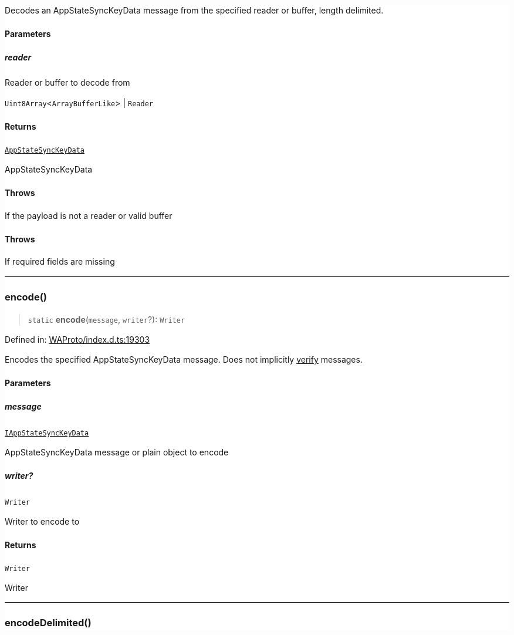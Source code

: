 Decodes an AppStateSyncKeyData message from the specified reader or buffer, length delimited.

#### Parameters

##### reader

Reader or buffer to decode from

`Uint8Array`\<`ArrayBufferLike`\> | `Reader`

#### Returns

[`AppStateSyncKeyData`](AppStateSyncKeyData.md)

AppStateSyncKeyData

#### Throws

If the payload is not a reader or valid buffer

#### Throws

If required fields are missing

***

### encode()

> `static` **encode**(`message`, `writer`?): `Writer`

Defined in: [WAProto/index.d.ts:19303](https://github.com/Fokusdotid/bail/blob/8b525f9ebcc20cb9acd0f880b6ad58976e38b117/WAProto/index.d.ts#L19303)

Encodes the specified AppStateSyncKeyData message. Does not implicitly [verify](AppStateSyncKeyData.md#verify) messages.

#### Parameters

##### message

[`IAppStateSyncKeyData`](../interfaces/IAppStateSyncKeyData.md)

AppStateSyncKeyData message or plain object to encode

##### writer?

`Writer`

Writer to encode to

#### Returns

`Writer`

Writer

***

### encodeDelimited()

